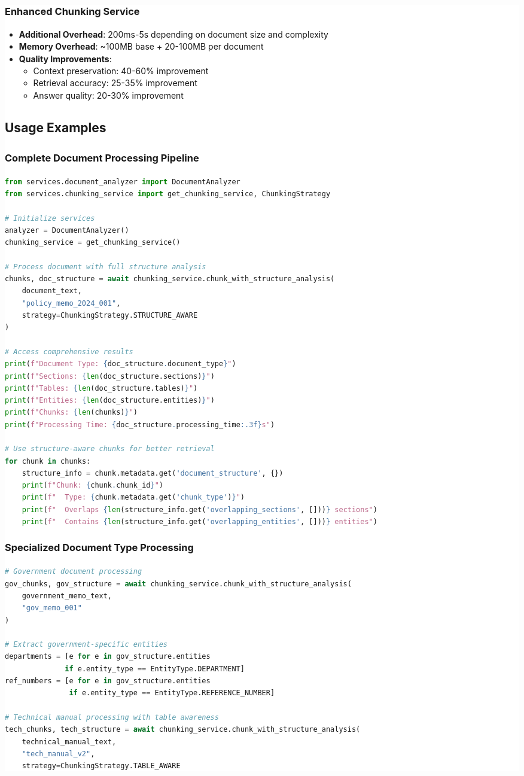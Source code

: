 ### Enhanced Chunking Service
- **Additional Overhead**: 200ms-5s depending on document size and complexity
- **Memory Overhead**: ~100MB base + 20-100MB per document
- **Quality Improvements**:
  - Context preservation: 40-60% improvement
  - Retrieval accuracy: 25-35% improvement
  - Answer quality: 20-30% improvement

## Usage Examples

### Complete Document Processing Pipeline
```python
from services.document_analyzer import DocumentAnalyzer
from services.chunking_service import get_chunking_service, ChunkingStrategy

# Initialize services
analyzer = DocumentAnalyzer()
chunking_service = get_chunking_service()

# Process document with full structure analysis
chunks, doc_structure = await chunking_service.chunk_with_structure_analysis(
    document_text,
    "policy_memo_2024_001",
    strategy=ChunkingStrategy.STRUCTURE_AWARE
)

# Access comprehensive results
print(f"Document Type: {doc_structure.document_type}")
print(f"Sections: {len(doc_structure.sections)}")
print(f"Tables: {len(doc_structure.tables)}")
print(f"Entities: {len(doc_structure.entities)}")
print(f"Chunks: {len(chunks)}")
print(f"Processing Time: {doc_structure.processing_time:.3f}s")

# Use structure-aware chunks for better retrieval
for chunk in chunks:
    structure_info = chunk.metadata.get('document_structure', {})
    print(f"Chunk: {chunk.chunk_id}")
    print(f"  Type: {chunk.metadata.get('chunk_type')}")
    print(f"  Overlaps {len(structure_info.get('overlapping_sections', []))} sections")
    print(f"  Contains {len(structure_info.get('overlapping_entities', []))} entities")
```

### Specialized Document Type Processing
```python
# Government document processing
gov_chunks, gov_structure = await chunking_service.chunk_with_structure_analysis(
    government_memo_text,
    "gov_memo_001"
)

# Extract government-specific entities
departments = [e for e in gov_structure.entities 
              if e.entity_type == EntityType.DEPARTMENT]
ref_numbers = [e for e in gov_structure.entities 
               if e.entity_type == EntityType.REFERENCE_NUMBER]

# Technical manual processing with table awareness
tech_chunks, tech_structure = await chunking_service.chunk_with_structure_analysis(
    technical_manual_text,
    "tech_manual_v2",
    strategy=ChunkingStrategy.TABLE_AWARE
```
